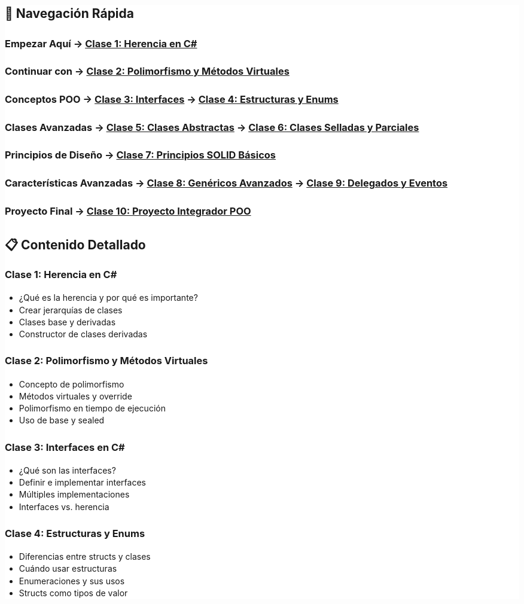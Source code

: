 ## 🚀 Navegación Rápida

### **Empezar Aquí** → [Clase 1: Herencia en C#](clase_1_herencia.md)

### **Continuar con** → [Clase 2: Polimorfismo y Métodos Virtuales](clase_2_polimorfismo.md)

### **Conceptos POO** → [Clase 3: Interfaces](clase_3_interfaces.md) → [Clase 4: Estructuras y Enums](clase_4_estructuras.md)

### **Clases Avanzadas** → [Clase 5: Clases Abstractas](clase_5_abstractas.md) → [Clase 6: Clases Selladas y Parciales](clase_6_sealed.md)

### **Principios de Diseño** → [Clase 7: Principios SOLID Básicos](clase_7_principios_solid.md)

### **Características Avanzadas** → [Clase 8: Genéricos Avanzados](clase_8_genericos_avanzados.md) → [Clase 9: Delegados y Eventos](clase_9_delegates.md)

### **Proyecto Final** → [Clase 10: Proyecto Integrador POO](clase_10_proyecto_poo.md)

## 📋 Contenido Detallado

### **Clase 1: Herencia en C#**
- ¿Qué es la herencia y por qué es importante?
- Crear jerarquías de clases
- Clases base y derivadas
- Constructor de clases derivadas

### **Clase 2: Polimorfismo y Métodos Virtuales**
- Concepto de polimorfismo
- Métodos virtuales y override
- Polimorfismo en tiempo de ejecución
- Uso de base y sealed

### **Clase 3: Interfaces en C#**
- ¿Qué son las interfaces?
- Definir e implementar interfaces
- Múltiples implementaciones
- Interfaces vs. herencia

### **Clase 4: Estructuras y Enums**
- Diferencias entre structs y clases
- Cuándo usar estructuras
- Enumeraciones y sus usos
- Structs como tipos de valor

